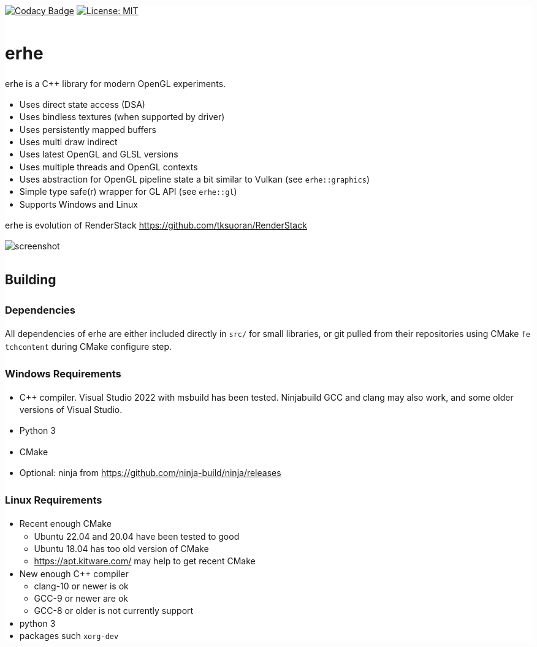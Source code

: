 [![Codacy Badge](https://app.codacy.com/project/badge/Grade/49fade7c78954f3a99a2d6ce84a9bc1a)](https://www.codacy.com/gh/tksuoran/erhe/dashboard?utm_source=github.com&amp;utm_medium=referral&amp;utm_content=tksuoran/erhe&amp;utm_campaign=Badge_Grade)
[![License: MIT](https://img.shields.io/badge/License-MIT-blue.svg)](https://opensource.org/licenses/MIT)

# erhe

erhe is a C++ library for modern OpenGL experiments.

-   Uses direct state access (DSA)
-   Uses bindless textures (when supported by driver)
-   Uses persistently mapped buffers
-   Uses multi draw indirect
-   Uses latest OpenGL and GLSL versions
-   Uses multiple threads and OpenGL contexts
-   Uses abstraction for OpenGL pipeline state a bit similar to Vulkan (see `erhe::graphics`)
-   Simple type safe(r) wrapper for GL API (see `erhe::gl`)
-   Supports Windows and Linux

erhe is evolution of RenderStack <https://github.com/tksuoran/RenderStack>

![screenshot](https://github.com/tksuoran/erhe/wiki/images/12.png)

## Building

### Dependencies

All dependencies of erhe are either included directly in `src/` for
small libraries, or git pulled from their repositories using CMake
`fetchcontent` during CMake configure step.

### Windows Requirements

-   C++ compiler. Visual Studio 2022 with msbuild has been tested.
    Ninjabuild GCC and clang may also work, and some older versions
    of Visual Studio.

-   Python 3

-   CMake

-   Optional: ninja from https://github.com/ninja-build/ninja/releases

### Linux Requirements

-   Recent enough CMake
    -   Ubuntu 22.04 and 20.04 have been tested to good
    -   Ubuntu 18.04 has too old version of CMake
    -   https://apt.kitware.com/ may help to get recent CMake
-   New enough C++ compiler
    -   clang-10 or newer is ok
    -   GCC-9 or newer are ok
    -   GCC-8 or older is not currently support
-   python 3
-   packages such `xorg-dev`
